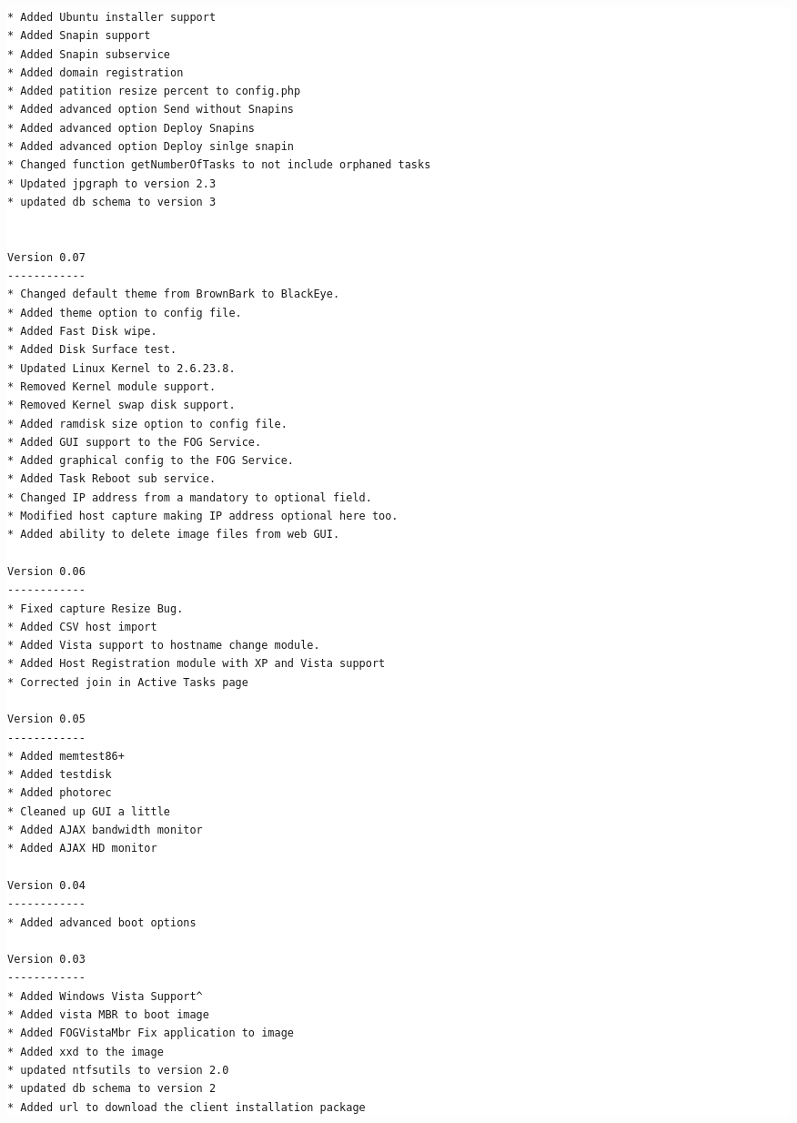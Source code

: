     * Added Ubuntu installer support
    * Added Snapin support
    * Added Snapin subservice
    * Added domain registration
    * Added patition resize percent to config.php
    * Added advanced option Send without Snapins
    * Added advanced option Deploy Snapins
    * Added advanced option Deploy sinlge snapin
    * Changed function getNumberOfTasks to not include orphaned tasks
    * Updated jpgraph to version 2.3
    * updated db schema to version 3


    Version 0.07
    ------------
    * Changed default theme from BrownBark to BlackEye.
    * Added theme option to config file.
    * Added Fast Disk wipe.
    * Added Disk Surface test.
    * Updated Linux Kernel to 2.6.23.8.
    * Removed Kernel module support.
    * Removed Kernel swap disk support.
    * Added ramdisk size option to config file.
    * Added GUI support to the FOG Service.
    * Added graphical config to the FOG Service.
    * Added Task Reboot sub service.
    * Changed IP address from a mandatory to optional field.
    * Modified host capture making IP address optional here too.
    * Added ability to delete image files from web GUI.

    Version 0.06
    ------------
    * Fixed capture Resize Bug.
    * Added CSV host import
    * Added Vista support to hostname change module.
    * Added Host Registration module with XP and Vista support
    * Corrected join in Active Tasks page

    Version 0.05
    ------------
    * Added memtest86+
    * Added testdisk
    * Added photorec
    * Cleaned up GUI a little
    * Added AJAX bandwidth monitor
    * Added AJAX HD monitor

    Version 0.04
    ------------
    * Added advanced boot options

    Version 0.03
    ------------
    * Added Windows Vista Support^
    * Added vista MBR to boot image
    * Added FOGVistaMbr Fix application to image
    * Added xxd to the image
    * updated ntfsutils to version 2.0
    * updated db schema to version 2
    * Added url to download the client installation package
